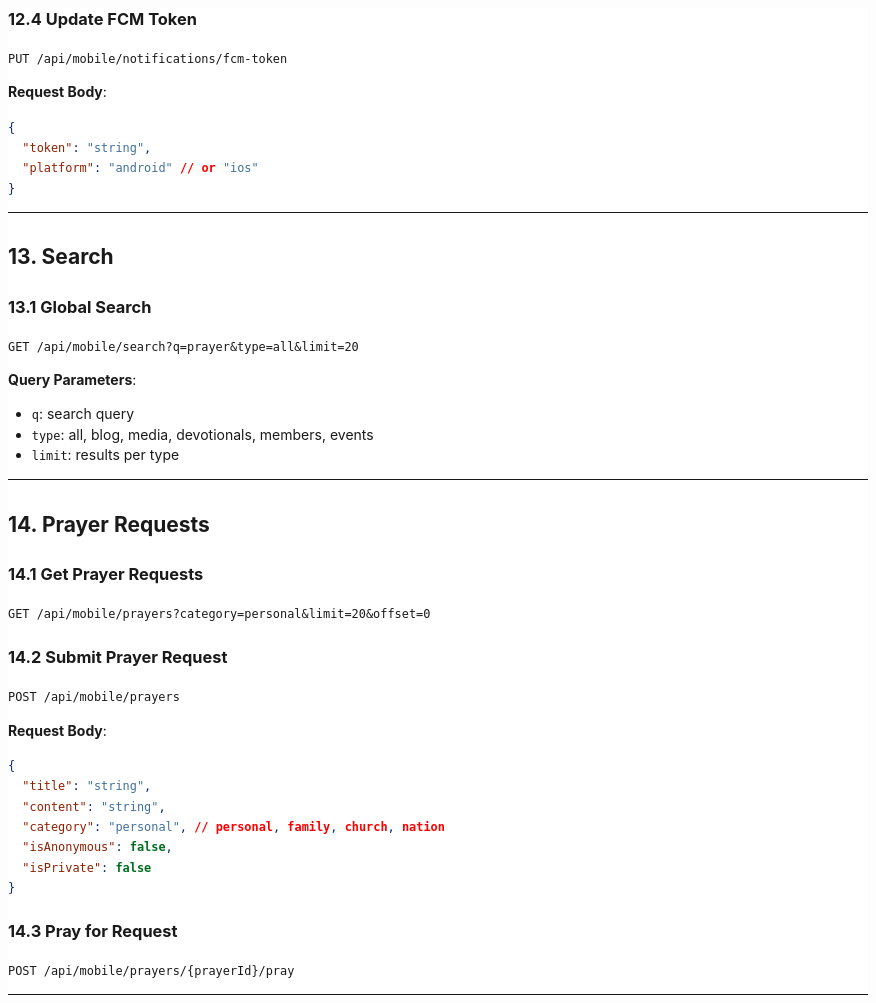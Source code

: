 ### 12.4 Update FCM Token
```http
PUT /api/mobile/notifications/fcm-token
```
**Request Body**:
```json
{
  "token": "string",
  "platform": "android" // or "ios"
}
```

---

## 13. Search

### 13.1 Global Search
```http
GET /api/mobile/search?q=prayer&type=all&limit=20
```
**Query Parameters**:
- `q`: search query
- `type`: all, blog, media, devotionals, members, events
- `limit`: results per type

---

## 14. Prayer Requests

### 14.1 Get Prayer Requests
```http
GET /api/mobile/prayers?category=personal&limit=20&offset=0
```

### 14.2 Submit Prayer Request
```http
POST /api/mobile/prayers
```
**Request Body**:
```json
{
  "title": "string",
  "content": "string",
  "category": "personal", // personal, family, church, nation
  "isAnonymous": false,
  "isPrivate": false
}
```

### 14.3 Pray for Request
```http
POST /api/mobile/prayers/{prayerId}/pray
```

---